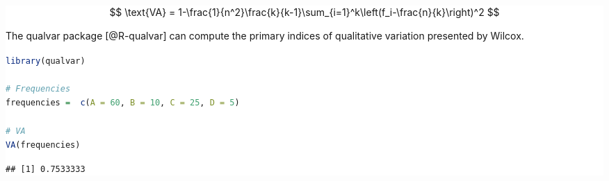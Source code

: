 $$
\text{VA} = 1-\frac{1}{n^2}\frac{k}{k-1}\sum_{i=1}^k\left(f_i-\frac{n}{k}\right)^2
$$

The qualvar package [@R-qualvar] can compute the primary indices of qualitative variation presented by Wilcox.


```r
library(qualvar)

# Frequencies
frequencies =  c(A = 60, B = 10, C = 25, D = 5)

# VA
VA(frequencies)
```

```
## [1] 0.7533333
```


<p><span class="marginnote shownote">
